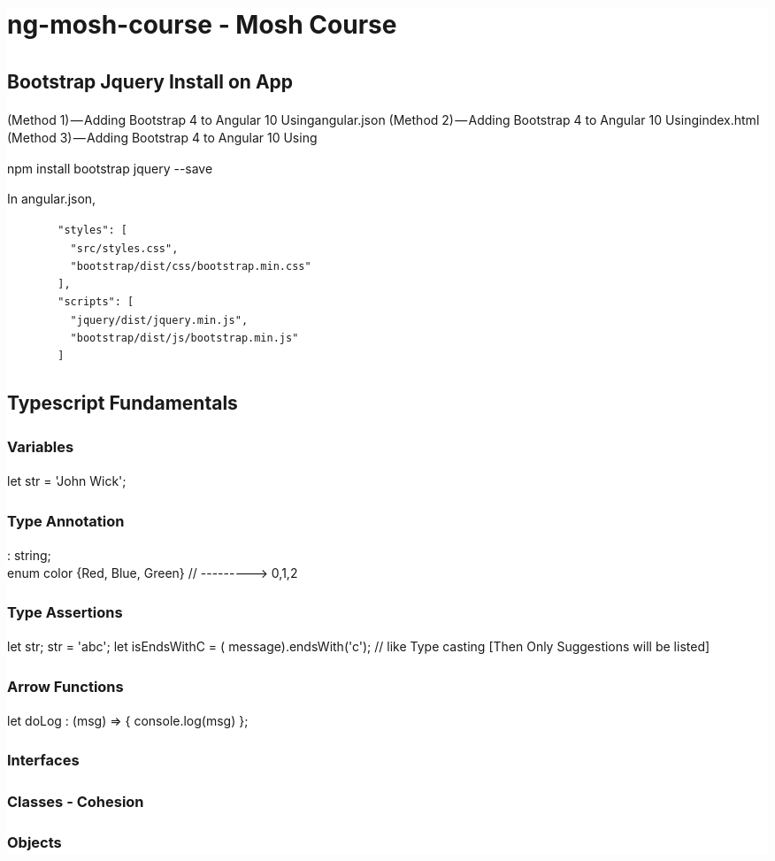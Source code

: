 # ng-mosh-course - Mosh Course

## Bootstrap Jquery Install on App 

 (Method 1) — Adding Bootstrap 4 to Angular 10 Usingangular.json
 (Method 2) — Adding Bootstrap 4 to Angular 10 Usingindex.html
 (Method 3) — Adding Bootstrap 4 to Angular 10 Using

npm install bootstrap jquery --save

In angular.json,

            "styles": [
              "src/styles.css",
              "bootstrap/dist/css/bootstrap.min.css"
            ],
            "scripts": [
              "jquery/dist/jquery.min.js",
              "bootstrap/dist/js/bootstrap.min.js"
            ]
	    
	    
## Typescript Fundamentals

### Variables

let str = 'John Wick';

### Type Annotation

 : string;  
 enum color {Red, Blue, Green}        //  ---------> 0,1,2
 
 ### Type Assertions
 
 let str;
 str = 'abc';
 let isEndsWithC = (<string> message).endsWith('c');   // like Type casting [Then Only Suggestions will be listed]
 
 ### Arrow Functions
 
 let doLog : (msg) => {
     console.log(msg)
     };
     
### Interfaces

### Classes - Cohesion

### Objects
